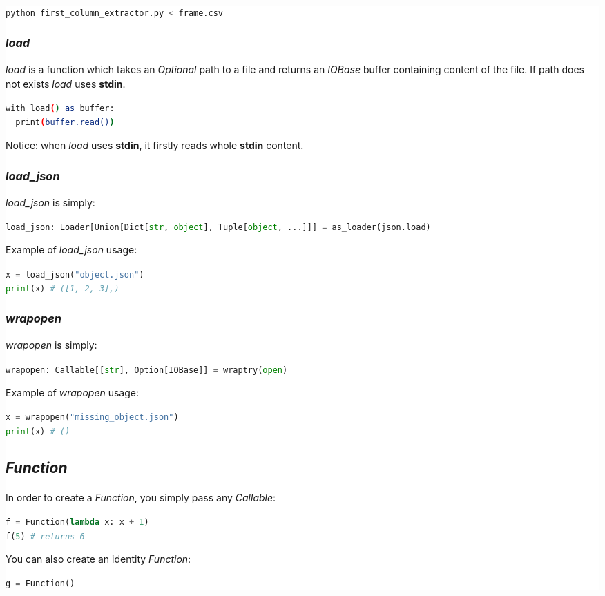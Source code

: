 ```bash
python first_column_extractor.py < frame.csv
```

### *load*

*load* is a function which takes an *Optional* path to a file and returns an *IOBase* buffer containing content of the file. If path does not exists *load* uses **stdin**.

```bash
with load() as buffer:
  print(buffer.read())
```

Notice: when *load* uses **stdin**, it firstly reads whole **stdin** content.

### *load_json*

*load_json* is simply:

```python
load_json: Loader[Union[Dict[str, object], Tuple[object, ...]]] = as_loader(json.load)
```

Example of *load_json* usage:

```python
x = load_json("object.json")
print(x) # ([1, 2, 3],)
```

### *wrapopen*

*wrapopen* is simply:

```python
wrapopen: Callable[[str], Option[IOBase]] = wraptry(open)
```

Example of *wrapopen* usage:

```python
x = wrapopen("missing_object.json")
print(x) # ()
```

## *Function*

In order to create a *Function*, you simply pass any *Callable*:

```python
f = Function(lambda x: x + 1)
f(5) # returns 6
```

You can also create an identity *Function*:

```python
g = Function()
```
